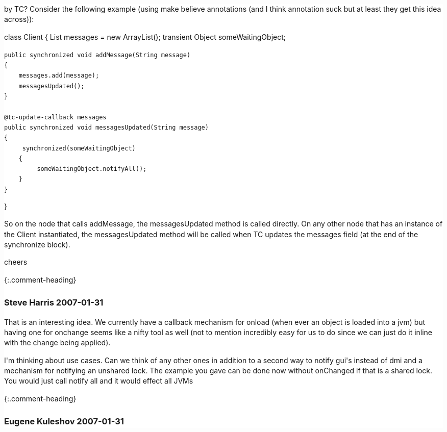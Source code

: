 by TC?    Consider the following example (using make believe annotations (and I think annotation suck but
at least they get this idea across)):

class Client
\{
    List messages = new ArrayList();
    transient Object someWaitingObject;

    public synchronized void addMessage(String message)
    {
        messages.add(message);
        messagesUpdated();
    }

    @tc-update-callback messages
    public synchronized void messagesUpdated(String message)
    {
         synchronized(someWaitingObject)
        {
             someWaitingObject.notifyAll();
        }
    }
\}

So on the node that calls addMessage, the messagesUpdated method is called directly.
On any other node that has an instance of the Client instantiated, the messagesUpdated
method will be called when TC updates the messages field (at the end of the synchronize
block).

cheers





















  


</div>


{:.comment-heading}
### **Steve Harris** <span class="date">2007-01-31</span>

<div markdown="1" class="comment">

That is an interesting idea. We currently have a callback mechanism for onload (when ever an object is loaded into a jvm) but having one for onchange seems like a nifty tool as well (not to mention incredibly easy for us to do since we can just do it inline with the change being applied).

I'm thinking about use cases. Can we think of any other ones in addition to
a second way to notify gui's instead of dmi and a mechanism for notifying an 
unshared lock. The example you gave can be done now without onChanged
if that is a shared lock. You would just call notify all and it would effect all JVMs


</div>


{:.comment-heading}
### **Eugene Kuleshov** <span class="date">2007-01-31</span>
